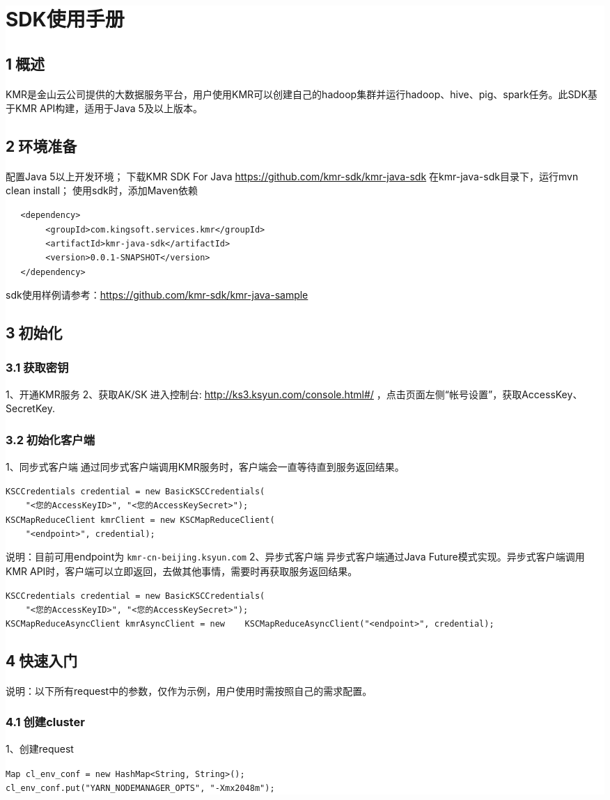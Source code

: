 # SDK使用手册


## 1 概述
KMR是金山云公司提供的大数据服务平台，用户使用KMR可以创建自己的hadoop集群并运行hadoop、hive、pig、spark任务。此SDK基于KMR API构建，适用于Java 5及以上版本。
## 2 环境准备
配置Java 5以上开发环境；
下载KMR SDK For Java https://github.com/kmr-sdk/kmr-java-sdk 
在kmr-java-sdk目录下，运行mvn clean install；
使用sdk时，添加Maven依赖

       <dependency>
            <groupId>com.kingsoft.services.kmr</groupId>
            <artifactId>kmr-java-sdk</artifactId>
            <version>0.0.1-SNAPSHOT</version>
       </dependency>
sdk使用样例请参考：https://github.com/kmr-sdk/kmr-java-sample
## 3 初始化
### 3.1 获取密钥
1、开通KMR服务
2、获取AK/SK
进入控制台: http://ks3.ksyun.com/console.html#/ ，点击页面左侧“帐号设置”，获取AccessKey、SecretKey.
### 3.2 初始化客户端
1、同步式客户端
通过同步式客户端调用KMR服务时，客户端会一直等待直到服务返回结果。

    KSCCredentials credential = new BasicKSCCredentials(
	    "<您的AccessKeyID>", "<您的AccessKeySecret>");
    KSCMapReduceClient kmrClient = new KSCMapReduceClient(
	    "<endpoint>", credential);

说明：目前可用endpoint为 `kmr-cn-beijing.ksyun.com`
2、异步式客户端
异步式客户端通过Java Future模式实现。异步式客户端调用KMR API时，客户端可以立即返回，去做其他事情，需要时再获取服务返回结果。

    KSCCredentials credential = new BasicKSCCredentials(
	    "<您的AccessKeyID>", "<您的AccessKeySecret>");
    KSCMapReduceAsyncClient kmrAsyncClient = new    KSCMapReduceAsyncClient("<endpoint>", credential);

## 4 快速入门
说明：以下所有request中的参数，仅作为示例，用户使用时需按照自己的需求配置。
### 4.1 创建cluster
1、创建request

    Map cl_env_conf = new HashMap<String, String>();
    cl_env_conf.put("YARN_NODEMANAGER_OPTS", "-Xmx2048m");
